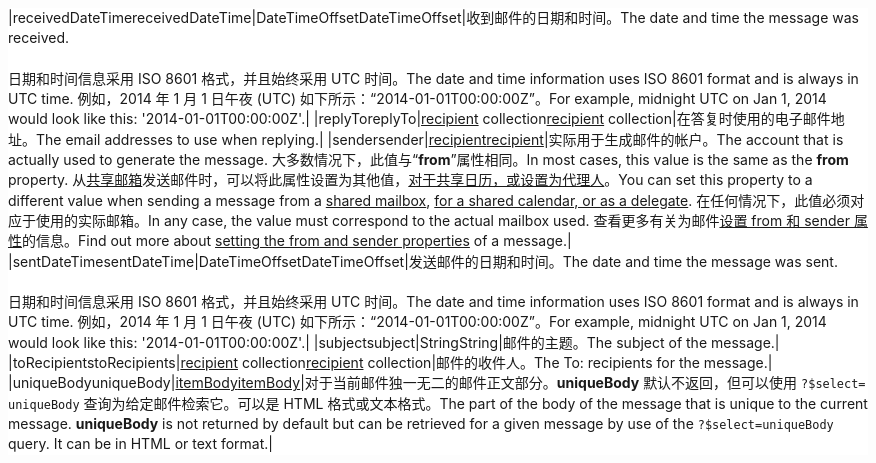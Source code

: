 |<span data-ttu-id="df74f-294">receivedDateTime</span><span class="sxs-lookup"><span data-stu-id="df74f-294">receivedDateTime</span></span>|<span data-ttu-id="df74f-295">DateTimeOffset</span><span class="sxs-lookup"><span data-stu-id="df74f-295">DateTimeOffset</span></span>|<span data-ttu-id="df74f-296">收到邮件的日期和时间。</span><span class="sxs-lookup"><span data-stu-id="df74f-296">The date and time the message was received.</span></span> <br><br> <span data-ttu-id="df74f-297">日期和时间信息采用 ISO 8601 格式，并且始终采用 UTC 时间。</span><span class="sxs-lookup"><span data-stu-id="df74f-297">The date and time information uses ISO 8601 format and is always in UTC time.</span></span> <span data-ttu-id="df74f-298">例如，2014 年 1 月 1 日午夜 (UTC) 如下所示：“2014-01-01T00:00:00Z”。</span><span class="sxs-lookup"><span data-stu-id="df74f-298">For example, midnight UTC on Jan 1, 2014 would look like this: '2014-01-01T00:00:00Z'.</span></span>|
|<span data-ttu-id="df74f-299">replyTo</span><span class="sxs-lookup"><span data-stu-id="df74f-299">replyTo</span></span>|<span data-ttu-id="df74f-300">[recipient](recipient.md) collection</span><span class="sxs-lookup"><span data-stu-id="df74f-300">[recipient](recipient.md) collection</span></span>|<span data-ttu-id="df74f-301">在答复时使用的电子邮件地址。</span><span class="sxs-lookup"><span data-stu-id="df74f-301">The email addresses to use when replying.</span></span>|
|<span data-ttu-id="df74f-302">sender</span><span class="sxs-lookup"><span data-stu-id="df74f-302">sender</span></span>|[<span data-ttu-id="df74f-303">recipient</span><span class="sxs-lookup"><span data-stu-id="df74f-303">recipient</span></span>](recipient.md)|<span data-ttu-id="df74f-304">实际用于生成邮件的帐户。</span><span class="sxs-lookup"><span data-stu-id="df74f-304">The account that is actually used to generate the message.</span></span> <span data-ttu-id="df74f-305">大多数情况下，此值与“**from**”属性相同。</span><span class="sxs-lookup"><span data-stu-id="df74f-305">In most cases, this value is the same as the **from** property.</span></span> <span data-ttu-id="df74f-306">从[共享邮箱](/exchange/collaboration/shared-mailboxes/shared-mailboxes)发送邮件时，可以将此属性设置为其他值，[对于共享日历，或设置为代理人](/graph/outlook-share-delegate-calendar.md)。</span><span class="sxs-lookup"><span data-stu-id="df74f-306">You can set this property to a different value when sending a message from a [shared mailbox](/exchange/collaboration/shared-mailboxes/shared-mailboxes), [for a shared calendar, or as a delegate](/graph/outlook-share-delegate-calendar.md).</span></span> <span data-ttu-id="df74f-307">在任何情况下，此值必须对应于使用的实际邮箱。</span><span class="sxs-lookup"><span data-stu-id="df74f-307">In any case, the value must correspond to the actual mailbox used.</span></span> <span data-ttu-id="df74f-308">查看更多有关为邮件[设置 from 和 sender 属性](/graph/outlook-create-send-messages#setting-the-from-and-sender-properties)的信息。</span><span class="sxs-lookup"><span data-stu-id="df74f-308">Find out more about [setting the from and sender properties](/graph/outlook-create-send-messages#setting-the-from-and-sender-properties) of a message.</span></span>|
|<span data-ttu-id="df74f-309">sentDateTime</span><span class="sxs-lookup"><span data-stu-id="df74f-309">sentDateTime</span></span>|<span data-ttu-id="df74f-310">DateTimeOffset</span><span class="sxs-lookup"><span data-stu-id="df74f-310">DateTimeOffset</span></span>|<span data-ttu-id="df74f-311">发送邮件的日期和时间。</span><span class="sxs-lookup"><span data-stu-id="df74f-311">The date and time the message was sent.</span></span> <br><br> <span data-ttu-id="df74f-312">日期和时间信息采用 ISO 8601 格式，并且始终采用 UTC 时间。</span><span class="sxs-lookup"><span data-stu-id="df74f-312">The date and time information uses ISO 8601 format and is always in UTC time.</span></span> <span data-ttu-id="df74f-313">例如，2014 年 1 月 1 日午夜 (UTC) 如下所示：“2014-01-01T00:00:00Z”。</span><span class="sxs-lookup"><span data-stu-id="df74f-313">For example, midnight UTC on Jan 1, 2014 would look like this: '2014-01-01T00:00:00Z'.</span></span>|
|<span data-ttu-id="df74f-314">subject</span><span class="sxs-lookup"><span data-stu-id="df74f-314">subject</span></span>|<span data-ttu-id="df74f-315">String</span><span class="sxs-lookup"><span data-stu-id="df74f-315">String</span></span>|<span data-ttu-id="df74f-316">邮件的主题。</span><span class="sxs-lookup"><span data-stu-id="df74f-316">The subject of the message.</span></span>|
|<span data-ttu-id="df74f-317">toRecipients</span><span class="sxs-lookup"><span data-stu-id="df74f-317">toRecipients</span></span>|<span data-ttu-id="df74f-318">[recipient](recipient.md) collection</span><span class="sxs-lookup"><span data-stu-id="df74f-318">[recipient](recipient.md) collection</span></span>|<span data-ttu-id="df74f-319">邮件的收件人。</span><span class="sxs-lookup"><span data-stu-id="df74f-319">The To: recipients for the message.</span></span>|
|<span data-ttu-id="df74f-320">uniqueBody</span><span class="sxs-lookup"><span data-stu-id="df74f-320">uniqueBody</span></span>|[<span data-ttu-id="df74f-321">itemBody</span><span class="sxs-lookup"><span data-stu-id="df74f-321">itemBody</span></span>](itembody.md)|<span data-ttu-id="df74f-p124">对于当前邮件独一无二的邮件正文部分。**uniqueBody** 默认不返回，但可以使用 `?$select=uniqueBody` 查询为给定邮件检索它。可以是 HTML 格式或文本格式。</span><span class="sxs-lookup"><span data-stu-id="df74f-p124">The part of the body of the message that is unique to the current message. **uniqueBody** is not returned by default but can be retrieved for a given message by use of the `?$select=uniqueBody` query. It can be in HTML or text format.</span></span>|